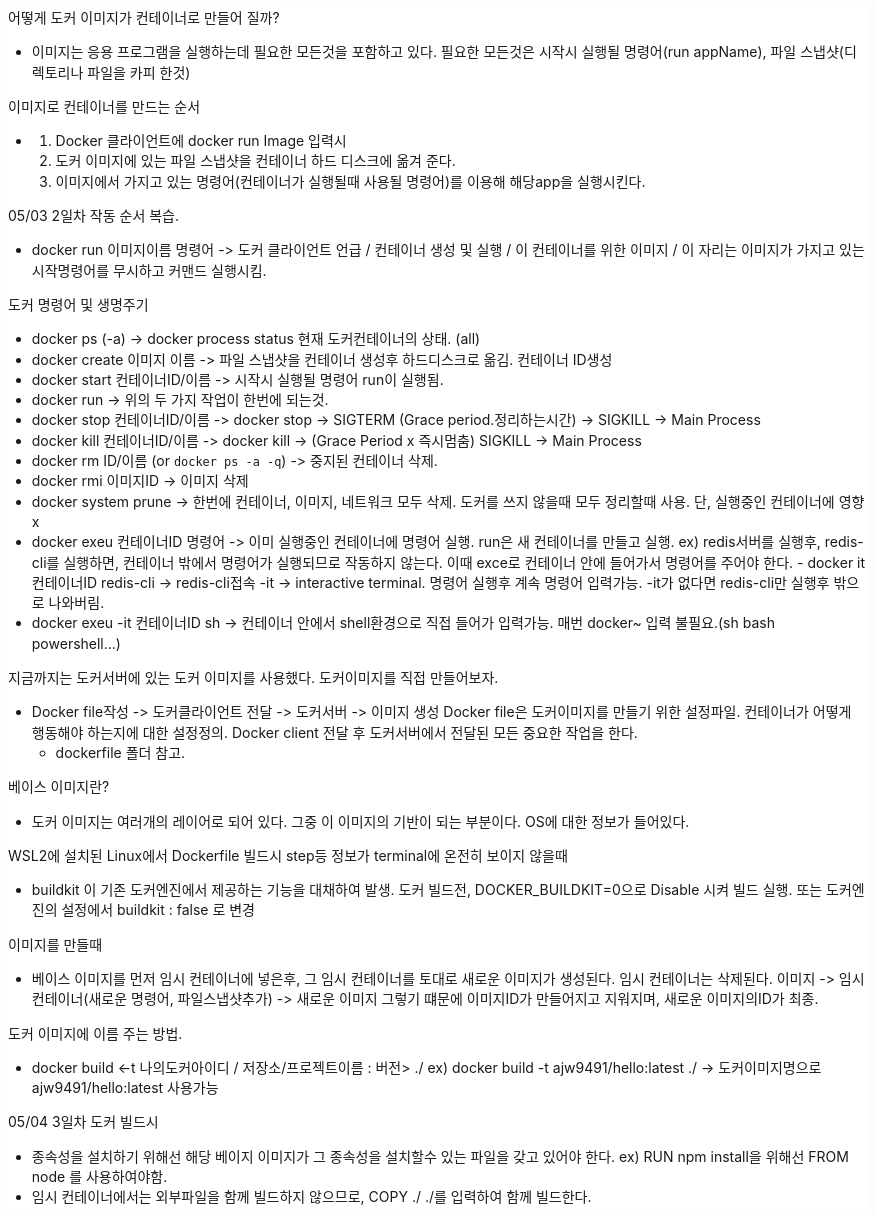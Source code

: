 어떻게 도커 이미지가 컨테이너로 만들어 질까?
- 이미지는 응용 프로그램을 실행하는데 필요한 모든것을 포함하고 있다.
  필요한 모든것은 시작시 실행될 명령어(run appName), 파일 스냅샷(디렉토리나 파일을 카피 한것)
  
이미지로 컨테이너를 만드는 순서
- 1. Docker 클라이언트에 docker run Image 입력시
  2. 도커 이미지에 있는 파일 스냅샷을 컨테이너 하드 디스크에 옮겨 준다.
  3. 이미지에서 가지고 있는 명령어(컨테이너가 실행될때 사용될 명령어)를 이용해 해당app을 실행시킨다.

05/03 2일차
작동 순서 복습.
- docker run 이미지이름 명령어 -> 도커 클라이언트 언급 / 컨테이너 생성 및 실행 / 이 컨테이너를 위한 이미지 / 이 자리는 이미지가 가지고 있는 시작명령어를 무시하고 커맨드 실행시킴.


도커 명령어 및 생명주기
- docker ps (-a) -> docker process status 현재 도커컨테이너의 상태. (all)
- docker create 이미지 이름 -> 파일 스냅샷을 컨테이너 생성후 하드디스크로 옮김. 컨테이너 ID생성
- docker start 컨테이너ID/이름 -> 시작시 실행될 명령어 run이 실행됨.
- docker run -> 위의 두 가지 작업이 한번에 되는것.
- docker stop 컨테이너ID/이름 -> docker stop -> SIGTERM (Grace period.정리하는시간) -> SIGKILL -> Main Process
- docker kill 컨테이너ID/이름 -> docker kill ->         (Grace Period x 즉시멈춤)    SIGKILL -> Main Process
- docker rm ID/이름 (or `docker ps -a -q`) -> 중지된 컨테이너 삭제.
- docker rmi 이미지ID -> 이미지 삭제
- docker system prune -> 한번에 컨테이너, 이미지, 네트워크 모두 삭제. 도커를 쓰지 않을때 모두 정리할때 사용. 단, 실행중인 컨테이너에 영향x
- docker exeu 컨테이너ID 명령어 -> 이미 실행중인 컨테이너에 명령어 실행. run은 새 컨테이너를 만들고 실행. 
ex) redis서버를 실행후, redis-cli를 실행하면, 컨테이너 밖에서 명령어가 실행되므로 작동하지 않는다.
    이때 exce로 컨테이너 안에 들어가서 명령어를 주어야 한다. - docker it 컨테이너ID redis-cli -> redis-cli접속
	-it -> interactive terminal. 명령어 실행후 계속 명령어 입력가능. -it가 없다면 redis-cli만 실행후 밖으로 나와버림.
- docker exeu -it 컨테이너ID sh -> 컨테이너 안에서 shell환경으로 직접 들어가 입력가능. 매번 docker~ 입력 불필요.(sh bash powershell...)

지금까지는 도커서버에 있는 도커 이미지를 사용했다. 도커이미지를 직접 만들어보자.
- Docker file작성 -> 도커클라이언트 전달 -> 도커서버 -> 이미지 생성
  Docker file은 도커이미지를 만들기 위한 설정파일. 컨테이너가 어떻게 행동해야 하는지에 대한 설정정의.
  Docker client 전달 후 도커서버에서 전달된 모든 중요한 작업을 한다.
  - dockerfile 폴더 참고.
  
베이스 이미지란?
- 도커 이미지는 여러개의 레이어로 되어 있다. 그중 이 이미지의 기반이 되는 부분이다. OS에 대한 정보가 들어있다.

WSL2에 설치된 Linux에서 Dockerfile 빌드시 step등 정보가 terminal에 온전히 보이지 않을때
- buildkit 이 기존 도커엔진에서 제공하는 기능을 대채하여 발생.
  도커 빌드전, DOCKER_BUILDKIT=0으로 Disable 시켜 빌드 실행.
  또는 도커엔진의 설정에서 buildkit : false 로 변경
  
이미지를 만들때
- 베이스 이미지를 먼저 임시 컨테이너에 넣은후, 그 임시 컨테이너를 토대로 새로운 이미지가 생성된다. 임시 컨테이너는 삭제된다.
  이미지 -> 임시컨테이너(새로운 명령어, 파일스냅샷추가) -> 새로운 이미지
  그렇기 떄문에 이미지ID가 만들어지고 지워지며, 새로운 이미지의ID가 최종.
  
도커 이미지에 이름 주는 방법.
- docker build <-t 나의도커아이디 / 저장소/프로젝트이름 : 버전> ./
  ex) docker build -t ajw9491/hello:latest ./ -> 도커이미지명으로 ajw9491/hello:latest 사용가능
 
05/04 3일차
도커 빌드시
- 종속성을 설치하기 위해선 해당 베이지 이미지가 그 종속성을 설치할수 있는 파일을 갖고 있어야 한다.
  ex) RUN npm install을 위해선 FROM node 를 사용하여야함.
- 임시 컨테이너에서는 외부파일을 함께 빌드하지 않으므로, COPY ./ ./를 입력하여 함께 빌드한다.
